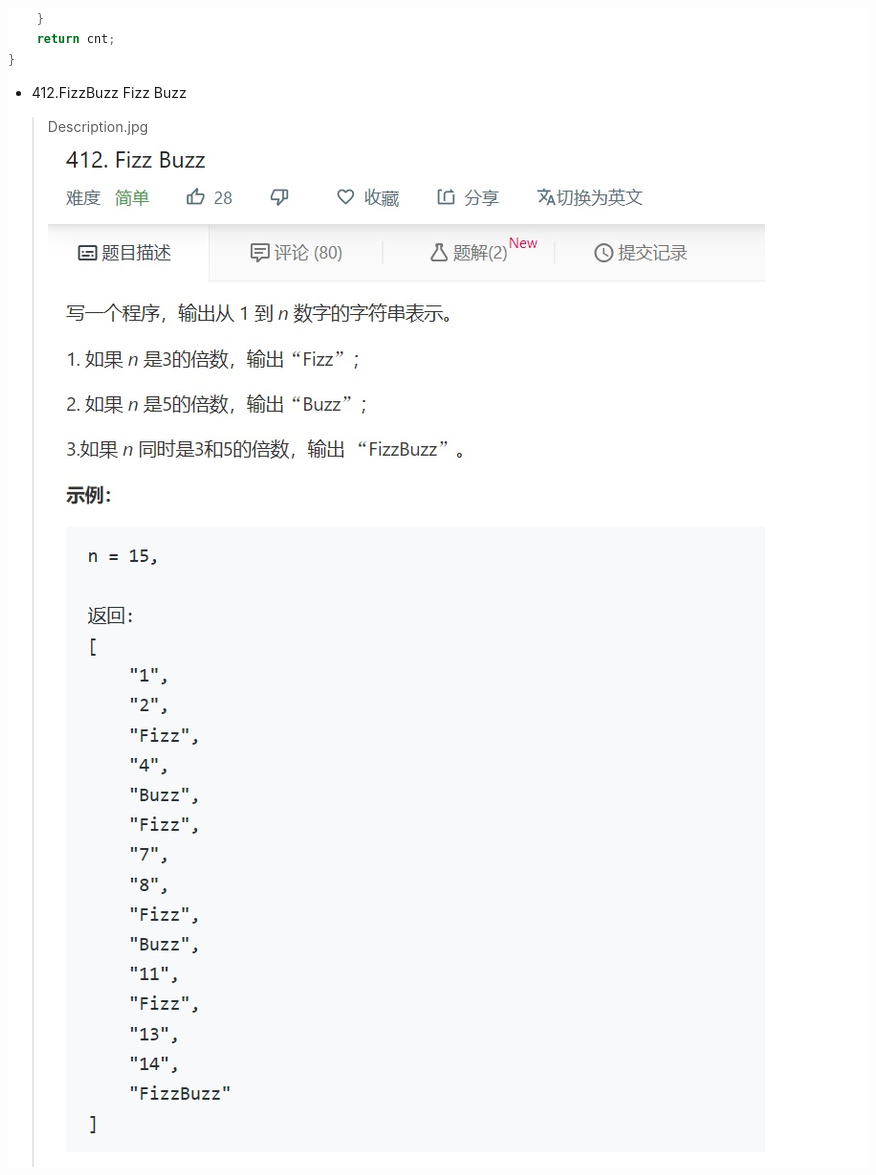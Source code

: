 ``` C++
	}
	return cnt;
}
``` 


* 412.FizzBuzz Fizz Buzz
> Description.jpg  
![](https://raw.githubusercontent.com/AhJo53589/leetcode-cn/master/412.FizzBuzz/Description.jpg)

